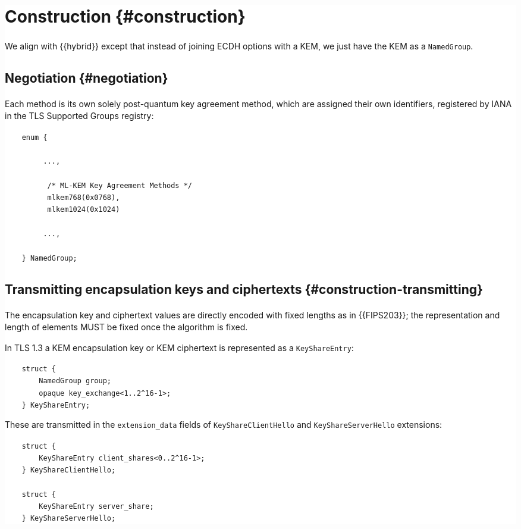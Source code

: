 # Construction {#construction}

We align with {{hybrid}} except that instead of joining ECDH options
with a KEM, we just have the KEM as a `NamedGroup`.

## Negotiation {#negotiation}

Each method is its own solely post-quantum key agreement method, which
are assigned their own identifiers, registered by IANA in the TLS
Supported Groups registry:

~~~
    enum {

         ...,

          /* ML-KEM Key Agreement Methods */
          mlkem768(0x0768),
          mlkem1024(0x1024)

         ...,

    } NamedGroup;
~~~

## Transmitting encapsulation keys and ciphertexts {#construction-transmitting}

The encapsulation key and ciphertext values are directly encoded with
fixed lengths as in {{FIPS203}}; the representation and length of
elements MUST be fixed once the algorithm is fixed.

In TLS 1.3 a KEM encapsulation key or KEM ciphertext is
represented as a `KeyShareEntry`:

~~~
    struct {
        NamedGroup group;
        opaque key_exchange<1..2^16-1>;
    } KeyShareEntry;
~~~

These are transmitted in the `extension_data` fields of
`KeyShareClientHello` and `KeyShareServerHello` extensions:

~~~
    struct {
        KeyShareEntry client_shares<0..2^16-1>;
    } KeyShareClientHello;

    struct {
        KeyShareEntry server_share;
    } KeyShareServerHello;
~~~
